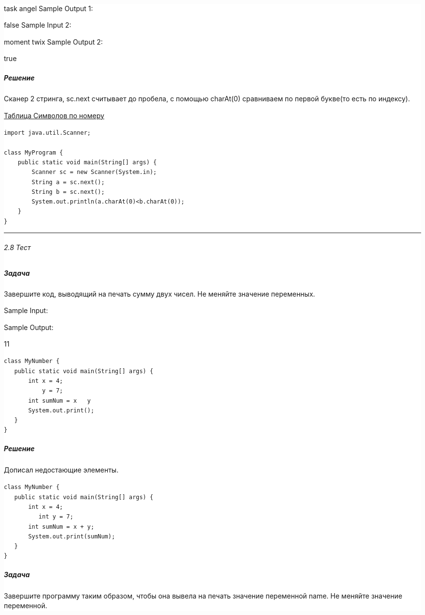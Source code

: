 task angel
Sample Output 1:

false
Sample Input 2:

moment twix
Sample Output 2:

true

##### Решение
Сканер 2 стринга, sc.next считывает до пробела, с помощью charAt(0) сравниваем по первой букве(то есть по индексу).

[Таблица Символов по номеру](https://istarik.ru/blog/programmirovanie/53.html)
```
import java.util.Scanner;

class MyProgram {
    public static void main(String[] args) {
        Scanner sc = new Scanner(System.in);
        String a = sc.next();
        String b = sc.next();
        System.out.println(a.charAt(0)<b.charAt(0));
    }
}
```
---
###### 2.8 Тест

##### Задача
Завершите код, выводящий на печать сумму двух чисел. Не меняйте значение переменных.

Sample Input:


Sample Output:

11
```
class MyNumber {
   public static void main(String[] args) {
       int x = 4; 
           y = 7;
       int sumNum = x   y
       System.out.print();
   }
}
```
##### Решение
Дописал недостающие элементы.
```
class MyNumber {
   public static void main(String[] args) {
       int x = 4; 
          int y = 7;
       int sumNum = x + y;
       System.out.print(sumNum);
   }
}
```
##### Задача
Завершите программу таким образом, чтобы она вывела на печать значение переменной name. Не меняйте значение переменной.
